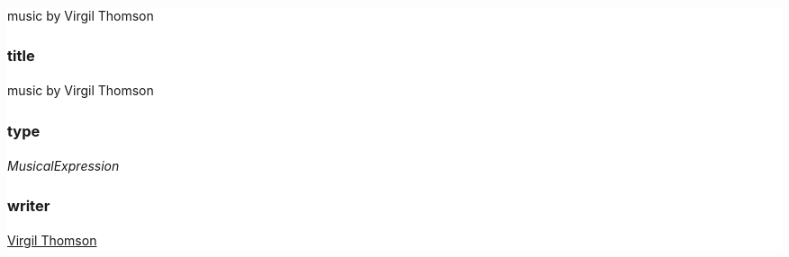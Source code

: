 
music by Virgil Thomson

### title


music by Virgil Thomson

### type


*MusicalExpression*

### writer


[Virgil Thomson](#Virgil-Thomson)